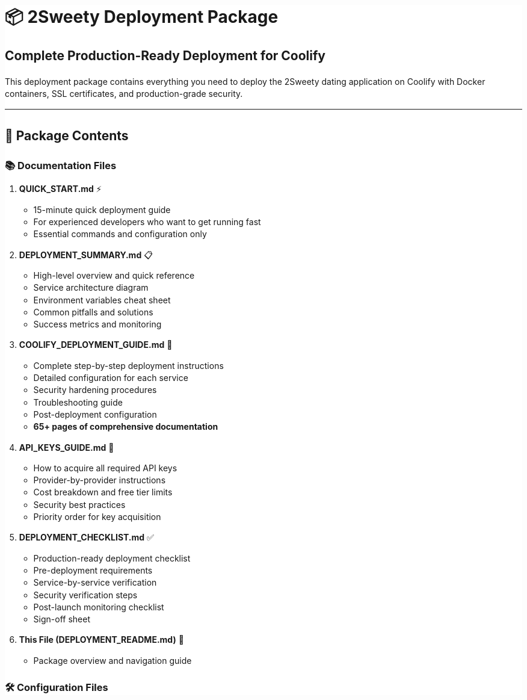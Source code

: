 # 📦 2Sweety Deployment Package

## Complete Production-Ready Deployment for Coolify

This deployment package contains everything you need to deploy the 2Sweety dating application on Coolify with Docker containers, SSL certificates, and production-grade security.

---

## 📁 Package Contents

### 📚 Documentation Files

1. **QUICK_START.md** ⚡
   - 15-minute quick deployment guide
   - For experienced developers who want to get running fast
   - Essential commands and configuration only

2. **DEPLOYMENT_SUMMARY.md** 📋
   - High-level overview and quick reference
   - Service architecture diagram
   - Environment variables cheat sheet
   - Common pitfalls and solutions
   - Success metrics and monitoring

3. **COOLIFY_DEPLOYMENT_GUIDE.md** 📖
   - Complete step-by-step deployment instructions
   - Detailed configuration for each service
   - Security hardening procedures
   - Troubleshooting guide
   - Post-deployment configuration
   - **65+ pages of comprehensive documentation**

4. **API_KEYS_GUIDE.md** 🔑
   - How to acquire all required API keys
   - Provider-by-provider instructions
   - Cost breakdown and free tier limits
   - Security best practices
   - Priority order for key acquisition

5. **DEPLOYMENT_CHECKLIST.md** ✅
   - Production-ready deployment checklist
   - Pre-deployment requirements
   - Service-by-service verification
   - Security verification steps
   - Post-launch monitoring checklist
   - Sign-off sheet

6. **This File (DEPLOYMENT_README.md)** 📄
   - Package overview and navigation guide

### 🛠️ Configuration Files

